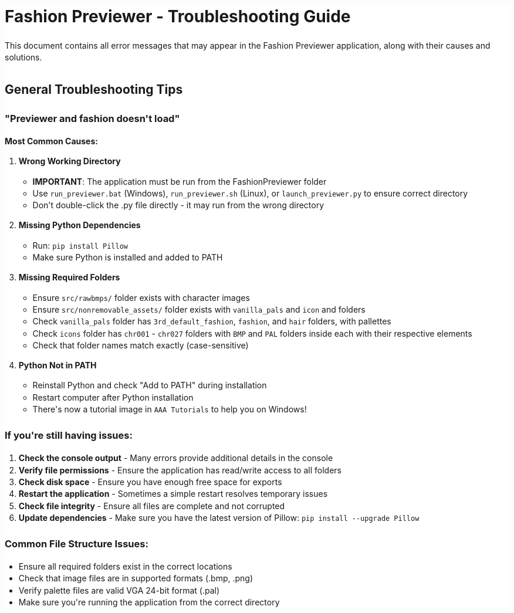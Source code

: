 # Fashion Previewer - Troubleshooting Guide

This document contains all error messages that may appear in the Fashion Previewer application, along with their causes and solutions.

## General Troubleshooting Tips

### "Previewer and fashion doesn't load"

**Most Common Causes:**

1. **Wrong Working Directory**
   - **IMPORTANT**: The application must be run from the FashionPreviewer folder
   - Use `run_previewer.bat` (Windows), `run_previewer.sh` (Linux), or `launch_previewer.py` to ensure correct directory
   - Don't double-click the .py file directly - it may run from the wrong directory

2. **Missing Python Dependencies**
   - Run: `pip install Pillow`
   - Make sure Python is installed and added to PATH

3. **Missing Required Folders**
   - Ensure `src/rawbmps/` folder exists with character images
   - Ensure `src/nonremovable_assets/` folder exists with `vanilla_pals` and `icon` and folders
   - Check `vanilla_pals` folder has `3rd_default_fashion`, `fashion`, and `hair` folders, with pallettes
   - Check `icons` folder has `chr001` - `chr027` folders with `BMP` and `PAL` folders inside each with their
      respective elements
   - Check that folder names match exactly (case-sensitive)

4. **Python Not in PATH**
   - Reinstall Python and check "Add to PATH" during installation
   - Restart computer after Python installation
   - There's now a tutorial image in `AAA Tutorials` to help you on Windows!

### If you're still having issues:

1. **Check the console output** - Many errors provide additional details in the console
2. **Verify file permissions** - Ensure the application has read/write access to all folders
3. **Check disk space** - Ensure you have enough free space for exports
4. **Restart the application** - Sometimes a simple restart resolves temporary issues
5. **Check file integrity** - Ensure all files are complete and not corrupted
6. **Update dependencies** - Make sure you have the latest version of Pillow: `pip install --upgrade Pillow`

### Common File Structure Issues:

- Ensure all required folders exist in the correct locations
- Check that image files are in supported formats (.bmp, .png)
- Verify palette files are valid VGA 24-bit format (.pal)
- Make sure you're running the application from the correct directory
